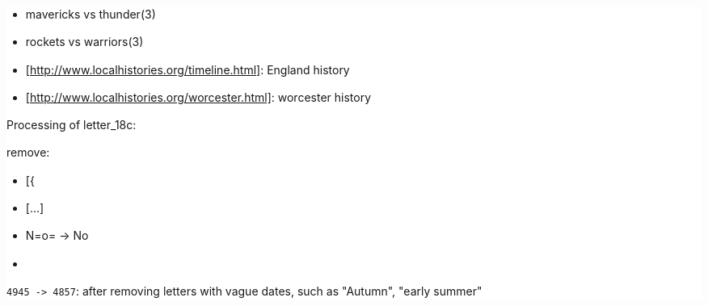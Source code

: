 - mavericks vs thunder(3)
- rockets vs warriors(3)


- [http://www.localhistories.org/timeline.html]: England history
- [http://www.localhistories.org/worcester.html]: worcester history


Processing of letter_18c:

remove:
- [{
- [\...\]

- N=o= -> No
- <P 286>

`4945 -> 4857`: after removing letters with vague dates, such as "Autumn", "early summer"

